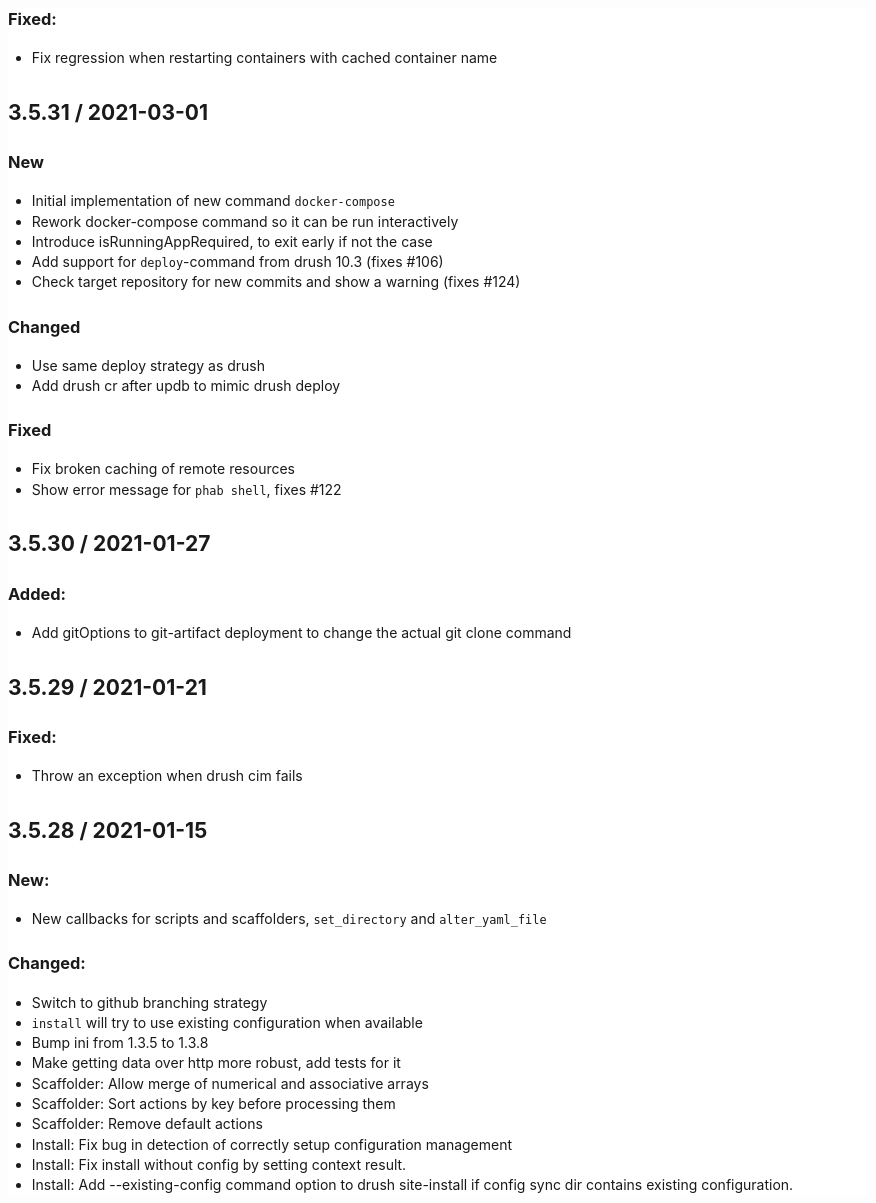 ### Fixed:

  * Fix regression when restarting containers with cached container name

## 3.5.31 / 2021-03-01

### New

  * Initial implementation of new command `docker-compose`
  * Rework docker-compose command so it can be run interactively
  * Introduce isRunningAppRequired, to exit early if not the case
  * Add support for `deploy`-command from drush 10.3 (fixes #106)
  * Check target repository for new commits and show a warning (fixes  #124)

### Changed

  * Use same deploy strategy as drush
  * Add drush cr after updb to mimic drush deploy

### Fixed

  * Fix broken caching of remote resources
  * Show error message for `phab shell`, fixes #122

## 3.5.30 / 2021-01-27

### Added:
  * Add gitOptions to git-artifact deployment to change the actual git clone command

## 3.5.29 / 2021-01-21

### Fixed:

  * Throw an exception when drush cim fails

## 3.5.28 / 2021-01-15

### New:

  * New callbacks for scripts and scaffolders, `set_directory` and `alter_yaml_file`

### Changed:

  * Switch to github branching strategy
  * `install` will try to use existing configuration when available
  * Bump ini from 1.3.5 to 1.3.8
  * Make getting data over http more robust, add tests for it
  * Scaffolder: Allow merge of numerical and associative arrays
  * Scaffolder: Sort actions by key before processing them
  * Scaffolder: Remove default actions
  * Install: Fix bug in detection of correctly setup configuration management
  * Install: Fix install without config by setting context result.
  * Install: Add --existing-config command option to drush site-install if config sync dir contains existing configuration.

